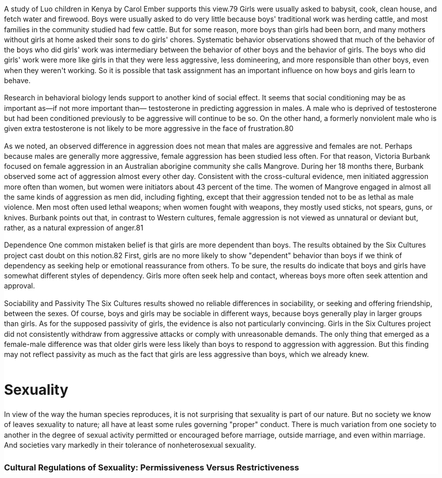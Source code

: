 A study of Luo children in Kenya by Carol Ember supports this view.79 Girls were usually asked to babysit, cook, clean house, and fetch water and firewood. Boys were usually asked to do very little because boys' traditional work was herding cattle, and most families in the community studied had few cattle. But for some reason, more boys than girls had been born, and many mothers without girls at home asked their sons to do girls' chores. Systematic behavior observations showed that much of the behavior of the boys who did girls' work was intermediary between the behavior of other boys and the behavior of girls. The boys who did girls' work were more like girls in that they were less aggressive, less domineering, and more responsible than other boys, even when they weren't working. So it is possible that task assignment has an important influence on how boys and girls learn to behave.

Research in behavioral biology lends support to another kind of social effect. It seems that social conditioning may be as important as—if not more important than— testosterone in predicting aggression in males. A male who is deprived of testosterone but had been conditioned previously to be aggressive will continue to be so. On the other hand, a formerly nonviolent male who is given extra testosterone is not likely to be more aggressive in the face of frustration.80

As we noted, an observed difference in aggression does not mean that males are aggressive and females are not. Perhaps because males are generally more aggressive, female aggression has been studied less often. For that reason, Victoria Burbank focused on female aggression in an Australian aborigine community she calls Mangrove. During her 18 months there, Burbank observed some act of aggression almost every other day. Consistent with the cross-cultural evidence, men initiated aggression more often than women, but women were initiators about 43 percent of the time. The women of Mangrove engaged in almost all the same kinds of aggression as men did, including fighting, except that their aggression tended not to be as lethal as male violence. Men most often used lethal weapons; when women fought with weapons, they mostly used sticks, not spears, guns, or knives. Burbank points out that, in contrast to Western cultures, female aggression is not viewed as unnatural or deviant but, rather, as a natural expression of anger.81

Dependence One common mistaken belief is that girls are more dependent than boys. The results obtained by the Six Cultures project cast doubt on this notion.82 First, girls are no more likely to show "dependent" behavior than boys if we think of dependency as seeking help or emotional reassurance from others. To be sure, the results do indicate that boys and girls have somewhat different styles of dependency. Girls more often seek help and contact, whereas boys more often seek attention and approval.

Sociability and Passivity The Six Cultures results showed no reliable differences in sociability, or seeking and offering friendship, between the sexes. Of course, boys and girls may be sociable in different ways, because boys generally play in larger groups than girls. As for the supposed passivity of girls, the evidence is also not particularly convincing. Girls in the Six Cultures project did not consistently withdraw from aggressive attacks or comply with unreasonable demands. The only thing that emerged as a female-male difference was that older girls were less likely than boys to respond to aggression with aggression. But this finding may not reflect passivity as much as the fact that girls are less aggressive than boys, which we already knew.

# Sexuality

In view of the way the human species reproduces, it is not surprising that sexuality is part of our nature. But no society we know of leaves sexuality to nature; all have at least some rules governing "proper" conduct. There is much variation from one society to another in the degree of sexual activity permitted or encouraged before marriage, outside marriage, and even within marriage. And societies vary markedly in their tolerance of nonheterosexual sexuality.

### Cultural Regulations of Sexuality: Permissiveness Versus Restrictiveness
